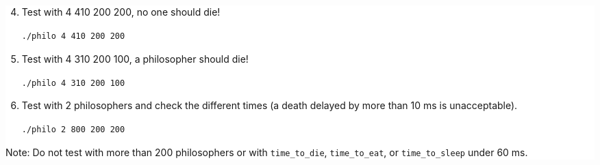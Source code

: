 4. Test with 4 410 200 200, no one should die!
   ```sh
   ./philo 4 410 200 200
   ```

5. Test with 4 310 200 100, a philosopher should die!
   ```sh
   ./philo 4 310 200 100
   ```

6. Test with 2 philosophers and check the different times (a death delayed by more than 10 ms is unacceptable).
   ```sh
   ./philo 2 800 200 200
   ```

Note: Do not test with more than 200 philosophers or with `time_to_die`, `time_to_eat`, or `time_to_sleep` under 60 ms.

